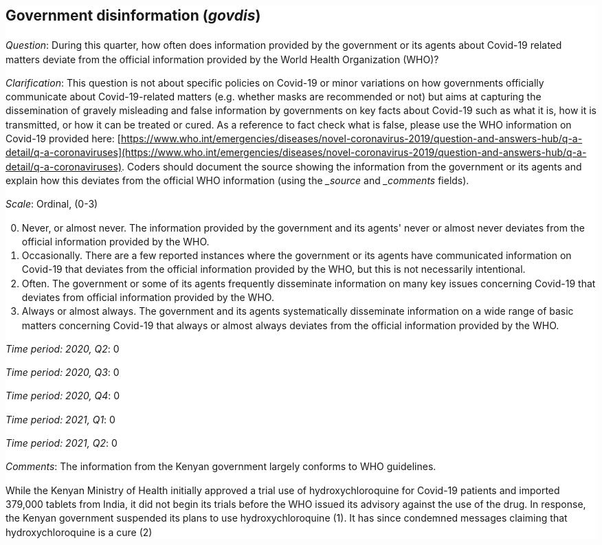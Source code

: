 



## Government disinformation (*govdis*) 

*Question*: During this quarter, how often does information provided by the government or its agents about Covid-19 related matters deviate from the official information provided by the World Health Organization (WHO)? 

 

*Clarification*: This question is not about specific policies on Covid-19 or minor variations on how governments officially communicate about Covid-19-related matters (e.g. whether masks are recommended or not) but aims at capturing the dissemination of gravely misleading and false information by governments on key facts about Covid-19 such as what it is, how it is transmitted, or how it can be treated or cured. As a reference to fact check what is false, please use the WHO information on Covid-19 provided here: [https://www.who.int/emergencies/diseases/novel-coronavirus-2019/question-and-answers-hub/q-a-detail/q-a-coronaviruses](https://www.who.int/emergencies/diseases/novel-coronavirus-2019/question-and-answers-hub/q-a-detail/q-a-coronaviruses). Coders should document the source showing the information from the government or its agents and explain how this deviates from the official WHO information (using the *_source* and *_comments* fields).

 

*Scale*: Ordinal, (0-3) 

 0. Never, or almost never. The information provided by the government and its agents' never or almost never deviates from the official information provided by the WHO. 
 1. Occasionally. There are a few reported instances where the government or its agents have communicated information on Covid-19 that deviates from the official information provided by the WHO, but this is not necessarily intentional. 
 2. Often. The government or some of its agents frequently disseminate information on many key issues concerning Covid-19 that deviates from official information provided by the WHO. 
 3. Always or almost always. The government and its agents systematically disseminate information on a wide range of basic matters concerning Covid-19 that always or almost always deviates from the official information provided by the WHO.

 
*Time period: 2020, Q2*: 0

 
*Time period: 2020, Q3*: 0

 
*Time period: 2020, Q4*: 0

 
*Time period: 2021, Q1*: 0

 
*Time period: 2021, Q2*: 0

 

*Comments*:
 The information from the Kenyan government largely conforms to WHO guidelines.

While the Kenyan Ministry of Health initially approved a trial use of hydroxychloroquine for Covid-19 patients and imported 379,000 tablets from India, it did not begin its trials before the WHO issued its advisory against the use of the drug. In response, the Kenyan government suspended its plans to use hydroxychloroquine (1). It has since condemned messages claiming that hydroxychloroquine is a cure (2)
